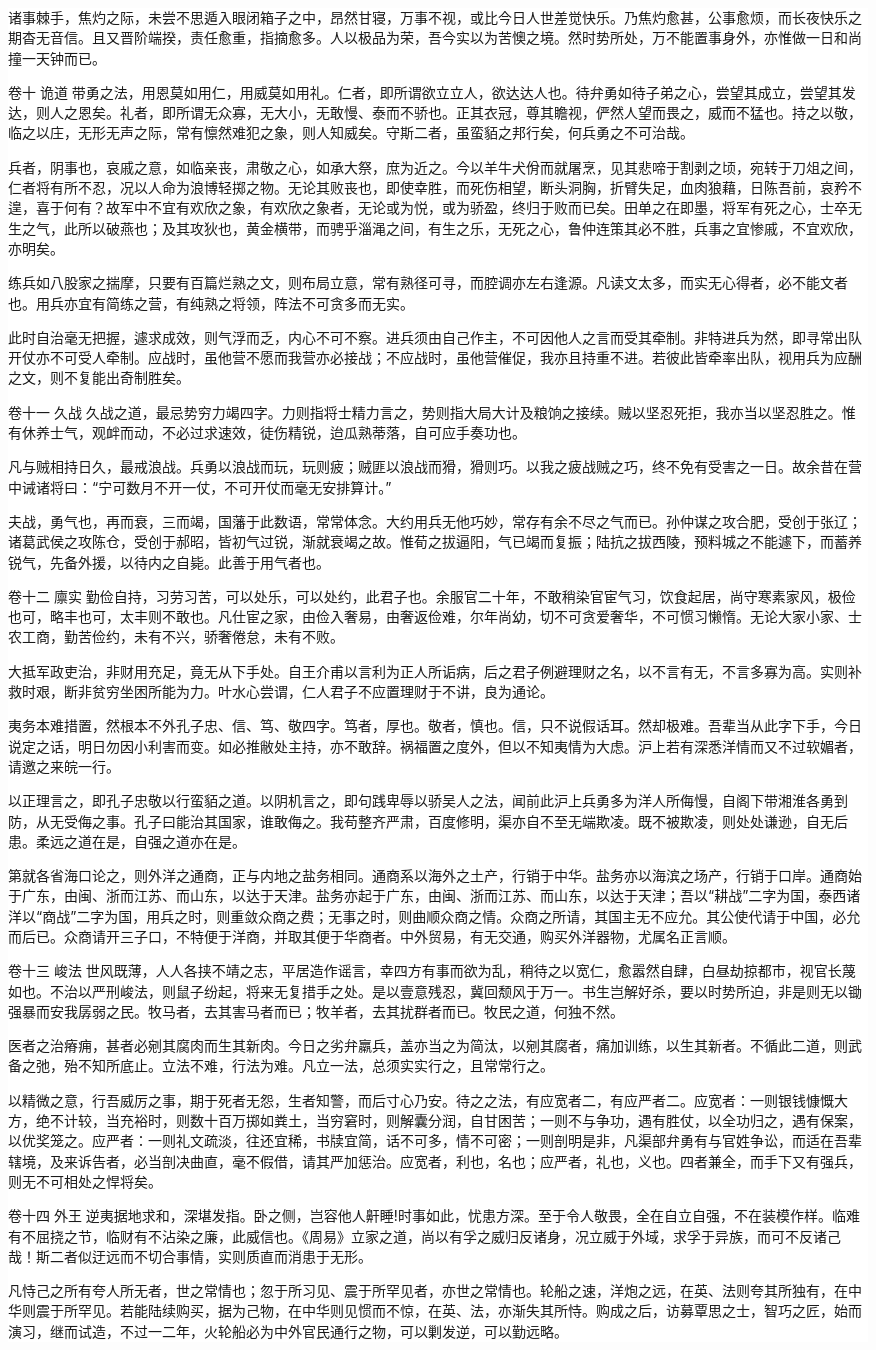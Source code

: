诸事棘手，焦灼之际，未尝不思遁入眼闭箱子之中，昂然甘寝，万事不视，或比今日人世差觉快乐。乃焦灼愈甚，公事愈烦，而长夜快乐之期杳无音信。且又晋阶端揆，责任愈重，指摘愈多。人以极品为荣，吾今实以为苦懊之境。然时势所处，万不能置事身外，亦惟做一日和尚撞一天钟而已。

卷十 诡道
带勇之法，用恩莫如用仁，用威莫如用礼。仁者，即所谓欲立立人，欲达达人也。待弁勇如待子弟之心，尝望其成立，尝望其发达，则人之恩矣。礼者，即所谓无众寡，无大小，无敢慢、泰而不骄也。正其衣冠，尊其瞻视，俨然人望而畏之，威而不猛也。持之以敬，临之以庄，无形无声之际，常有懔然难犯之象，则人知威矣。守斯二者，虽蛮貊之邦行矣，何兵勇之不可治哉。

兵者，阴事也，哀戚之意，如临亲丧，肃敬之心，如承大祭，庶为近之。今以羊牛犬佾而就屠烹，见其悲啼于割剥之顷，宛转于刀俎之间，仁者将有所不忍，况以人命为浪博轻掷之物。无论其败丧也，即使幸胜，而死伤相望，断头洞胸，折臂失足，血肉狼藉，日陈吾前，哀矜不遑，喜于何有？故军中不宜有欢欣之象，有欢欣之象者，无论或为悦，或为骄盈，终归于败而已矣。田单之在即墨，将军有死之心，士卒无生之气，此所以破燕也；及其攻狄也，黄金横带，而骋乎淄渑之间，有生之乐，无死之心，鲁仲连策其必不胜，兵事之宜惨戚，不宜欢欣，亦明矣。

练兵如八股家之揣摩，只要有百篇烂熟之文，则布局立意，常有熟径可寻，而腔调亦左右逢源。凡读文太多，而实无心得者，必不能文者也。用兵亦宜有简练之营，有纯熟之将领，阵法不可贪多而无实。

此时自治毫无把握，遽求成效，则气浮而乏，内心不可不察。进兵须由自己作主，不可因他人之言而受其牵制。非特进兵为然，即寻常出队开仗亦不可受人牵制。应战时，虽他营不愿而我营亦必接战；不应战时，虽他营催促，我亦且持重不进。若彼此皆牵率出队，视用兵为应酬之文，则不复能出奇制胜矣。

卷十一 久战
久战之道，最忌势穷力竭四字。力则指将士精力言之，势则指大局大计及粮饷之接续。贼以坚忍死拒，我亦当以坚忍胜之。惟有休养士气，观衅而动，不必过求速效，徒伤精锐，迨瓜熟蒂落，自可应手奏功也。

凡与贼相持日久，最戒浪战。兵勇以浪战而玩，玩则疲；贼匪以浪战而猾，猾则巧。以我之疲战贼之巧，终不免有受害之一日。故余昔在营中诫诸将曰：“宁可数月不开一仗，不可开仗而毫无安排算计。”

夫战，勇气也，再而衰，三而竭，国藩于此数语，常常体念。大约用兵无他巧妙，常存有余不尽之气而已。孙仲谋之攻合肥，受创于张辽；诸葛武侯之攻陈仓，受创于郝昭，皆初气过锐，渐就衰竭之故。惟荀之拔逼阳，气已竭而复振；陆抗之拔西陵，预料城之不能遽下，而蓄养锐气，先备外援，以待内之自毙。此善于用气者也。

卷十二 廪实
勤俭自持，习劳习苦，可以处乐，可以处约，此君子也。余服官二十年，不敢稍染官宦气习，饮食起居，尚守寒素家风，极俭也可，略丰也可，太丰则不敢也。凡仕宦之家，由俭入奢易，由奢返俭难，尔年尚幼，切不可贪爱奢华，不可惯习懒惰。无论大家小家、士农工商，勤苦俭约，未有不兴，骄奢倦怠，未有不败。

大抵军政吏治，非财用充足，竟无从下手处。自王介甫以言利为正人所诟病，后之君子例避理财之名，以不言有无，不言多寡为高。实则补救时艰，断非贫穷坐困所能为力。叶水心尝谓，仁人君子不应置理财于不讲，良为通论。

夷务本难措置，然根本不外孔子忠、信、笃、敬四字。笃者，厚也。敬者，慎也。信，只不说假话耳。然却极难。吾辈当从此字下手，今日说定之话，明日勿因小利害而变。如必推敝处主持，亦不敢辞。祸福置之度外，但以不知夷情为大虑。沪上若有深悉洋情而又不过软媚者，请邀之来皖一行。

以正理言之，即孔子忠敬以行蛮貊之道。以阴机言之，即句践卑辱以骄吴人之法，闻前此沪上兵勇多为洋人所侮慢，自阁下带湘淮各勇到防，从无受侮之事。孔子曰能治其国家，谁敢侮之。我苟整齐严肃，百度修明，渠亦自不至无端欺凌。既不被欺凌，则处处谦逊，自无后患。柔远之道在是，自强之道亦在是。

第就各省海口论之，则外洋之通商，正与内地之盐务相同。通商系以海外之土产，行销于中华。盐务亦以海滨之场产，行销于口岸。通商始于广东，由闽、浙而江苏、而山东，以达于天津。盐务亦起于广东，由闽、浙而江苏、而山东，以达于天津；吾以“耕战”二字为国，泰西诸洋以“商战”二字为国，用兵之时，则重敛众商之费；无事之时，则曲顺众商之情。众商之所请，其国主无不应允。其公使代请于中国，必允而后已。众商请开三子口，不特便于洋商，并取其便于华商者。中外贸易，有无交通，购买外洋器物，尤属名正言顺。

卷十三 峻法
世风既薄，人人各挟不靖之志，平居造作谣言，幸四方有事而欲为乱，稍待之以宽仁，愈嚣然自肆，白昼劫掠都市，视官长蔑如也。不治以严刑峻法，则鼠子纷起，将来无复措手之处。是以壹意残忍，冀回颓风于万一。书生岂解好杀，要以时势所迫，非是则无以锄强暴而安我孱弱之民。牧马者，去其害马者而已；牧羊者，去其扰群者而已。牧民之道，何独不然。

医者之治瘠痈，甚者必剜其腐肉而生其新肉。今日之劣弁羸兵，盖亦当之为简汰，以剜其腐者，痛加训练，以生其新者。不循此二道，则武备之弛，殆不知所底止。立法不难，行法为难。凡立一法，总须实实行之，且常常行之。

以精微之意，行吾威厉之事，期于死者无怨，生者知警，而后寸心乃安。待之之法，有应宽者二，有应严者二。应宽者：一则银钱慷慨大方，绝不计较，当充裕时，则数十百万掷如粪土，当穷窘时，则解囊分润，自甘困苦；一则不与争功，遇有胜仗，以全功归之，遇有保案，以优奖笼之。应严者：一则礼文疏淡，往还宜稀，书牍宜简，话不可多，情不可密；一则剖明是非，凡渠部弁勇有与官姓争讼，而适在吾辈辖境，及来诉告者，必当剖决曲直，毫不假借，请其严加惩治。应宽者，利也，名也；应严者，礼也，义也。四者兼全，而手下又有强兵，则无不可相处之悍将矣。

卷十四 外王
逆夷据地求和，深堪发指。卧之侧，岂容他人鼾睡!时事如此，忧患方深。至于令人敬畏，全在自立自强，不在装模作样。临难有不屈挠之节，临财有不沾染之廉，此威信也。《周易》立家之道，尚以有孚之威归反诸身，况立威于外域，求孚于异族，而可不反诸己哉！斯二者似迂远而不切合事情，实则质直而消患于无形。

凡恃己之所有夸人所无者，世之常情也；忽于所习见、震于所罕见者，亦世之常情也。轮船之速，洋炮之远，在英、法则夸其所独有，在中华则震于所罕见。若能陆续购买，据为己物，在中华则见惯而不惊，在英、法，亦渐失其所恃。购成之后，访募覃思之士，智巧之匠，始而演习，继而试造，不过一二年，火轮船必为中外官民通行之物，可以剿发逆，可以勤远略。

